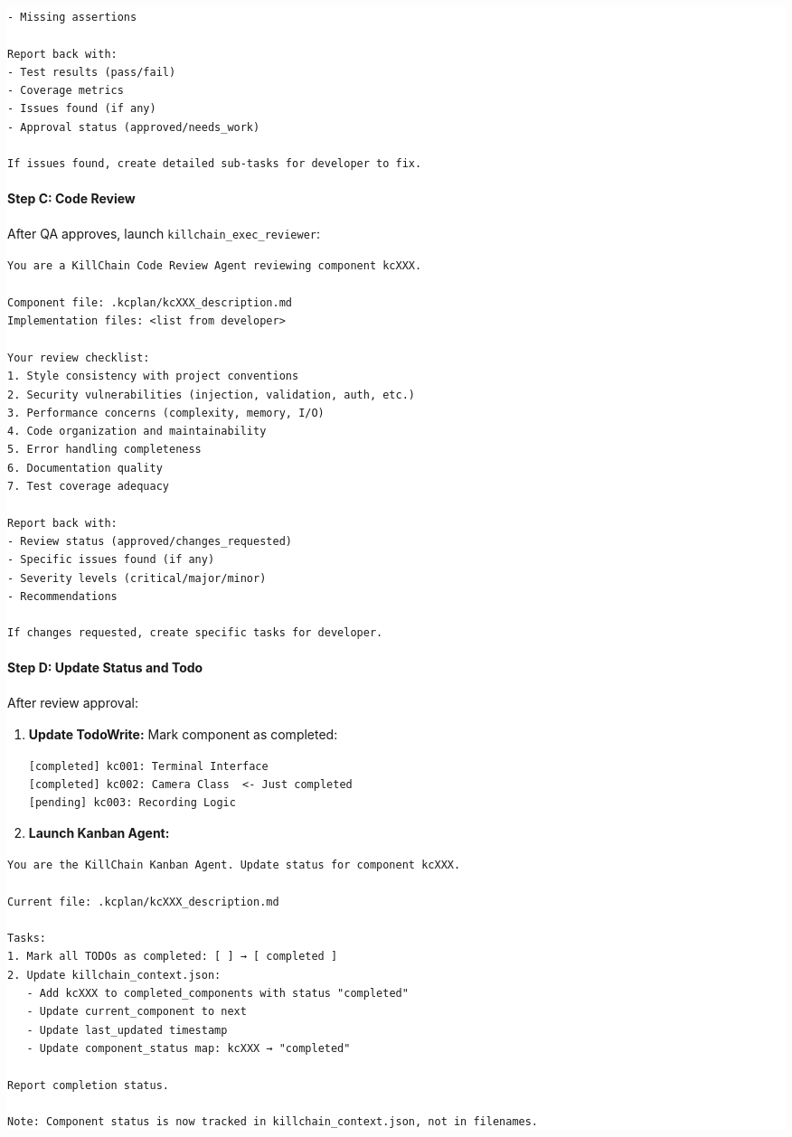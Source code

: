 ```
- Missing assertions

Report back with:
- Test results (pass/fail)
- Coverage metrics
- Issues found (if any)
- Approval status (approved/needs_work)

If issues found, create detailed sub-tasks for developer to fix.
```

#### Step C: Code Review
After QA approves, launch `killchain_exec_reviewer`:

```
You are a KillChain Code Review Agent reviewing component kcXXX.

Component file: .kcplan/kcXXX_description.md
Implementation files: <list from developer>

Your review checklist:
1. Style consistency with project conventions
2. Security vulnerabilities (injection, validation, auth, etc.)
3. Performance concerns (complexity, memory, I/O)
4. Code organization and maintainability
5. Error handling completeness
6. Documentation quality
7. Test coverage adequacy

Report back with:
- Review status (approved/changes_requested)
- Specific issues found (if any)
- Severity levels (critical/major/minor)
- Recommendations

If changes requested, create specific tasks for developer.
```

#### Step D: Update Status and Todo
After review approval:

1. **Update TodoWrite:** Mark component as completed:
   ```
   [completed] kc001: Terminal Interface
   [completed] kc002: Camera Class  <- Just completed
   [pending] kc003: Recording Logic
   ```

2. **Launch Kanban Agent:**

```
You are the KillChain Kanban Agent. Update status for component kcXXX.

Current file: .kcplan/kcXXX_description.md

Tasks:
1. Mark all TODOs as completed: [ ] → [ completed ]
2. Update killchain_context.json:
   - Add kcXXX to completed_components with status "completed"
   - Update current_component to next
   - Update last_updated timestamp
   - Update component_status map: kcXXX → "completed"

Report completion status.

Note: Component status is now tracked in killchain_context.json, not in filenames.
```